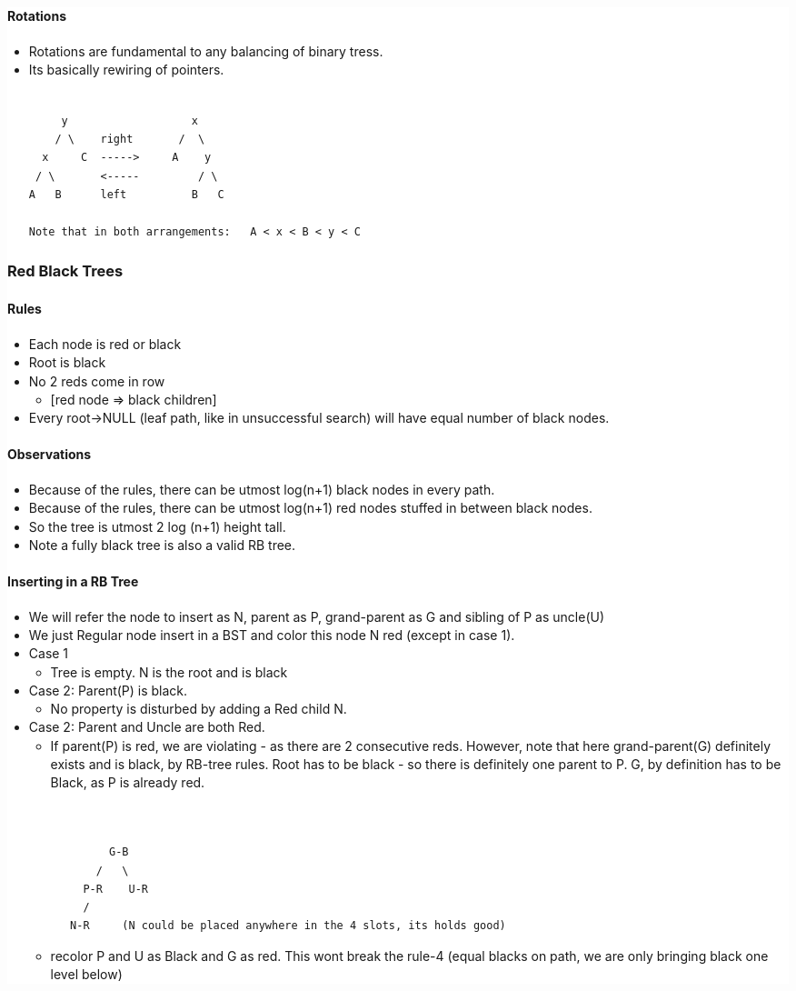 #### Rotations

* Rotations are fundamental to any balancing of binary tress.
* Its basically rewiring of pointers.
    ```

         y                   x
        / \    right       /  \
      x     C  ----->     A    y
     / \       <-----         / \
    A   B      left          B   C

    Note that in both arrangements:   A < x < B < y < C
    ```

### Red Black Trees

#### Rules

* Each node is red or black
* Root is black
* No 2 reds come in row
    * [red node => black children]
* Every root->NULL (leaf path, like in unsuccessful search) will have equal
  number of black nodes.

#### Observations

* Because of the rules, there can be utmost log(n+1) black nodes in every
  path.
* Because of the rules, there can be utmost log(n+1) red nodes stuffed in
  between black nodes.
* So the tree is utmost 2 log (n+1) height tall.
* Note a fully black tree is also a valid RB tree.

#### Inserting in a RB Tree

* We will refer the node to insert as N, parent as P, grand-parent as G and
  sibling of P as uncle(U)
* We just Regular node insert in a BST and color this node N red (except in
  case 1).
* Case 1
   * Tree is empty. N is the root and is black
* Case 2: Parent(P) is black.
    * No property is disturbed by adding a Red child N.
* Case 2: Parent and Uncle are both Red.
    * If parent(P) is red, we are violating - as there are 2 consecutive reds.
      However, note that here grand-parent(G) definitely exists and is black,
      by RB-tree rules. Root has to be black - so there is definitely one
      parent to P. G, by definition has to be Black, as P is already red.
        ```


                 G-B
               /   \
             P-R    U-R
             /
           N-R     (N could be placed anywhere in the 4 slots, its holds good)
        ```
    * recolor P and U as Black and G as red. This wont break the rule-4 (equal
      blacks on path, we are only bringing black one level below)
        ```
